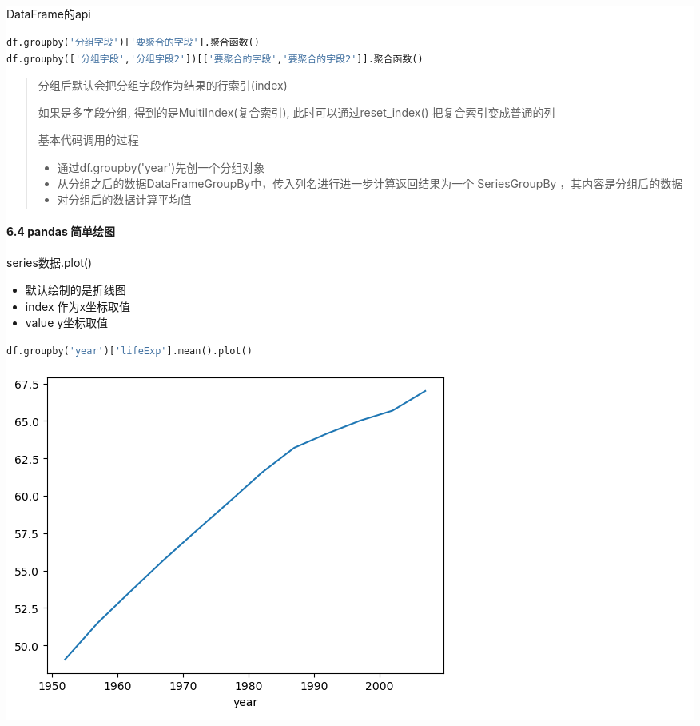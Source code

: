 DataFrame的api

```python
df.groupby('分组字段')['要聚合的字段'].聚合函数()
df.groupby(['分组字段','分组字段2'])[['要聚合的字段','要聚合的字段2']].聚合函数()
```

>分组后默认会把分组字段作为结果的行索引(index)
>
>如果是多字段分组, 得到的是MultiIndex(复合索引), 此时可以通过reset_index() 把复合索引变成普通的列
>
>基本代码调用的过程
>
>- 通过df.groupby('year')先创一个分组对象
>- 从分组之后的数据DataFrameGroupBy中，传入列名进行进一步计算返回结果为一个 SeriesGroupBy ，其内容是分组后的数据
>- 对分组后的数据计算平均值



#### 6.4 pandas 简单绘图

series数据.plot()

- 默认绘制的是折线图
- index 作为x坐标取值
- value y坐标取值

```python
df.groupby('year')['lifeExp'].mean().plot()
```

![image-20230831165455488](assets/image-20230831165455488.png)

